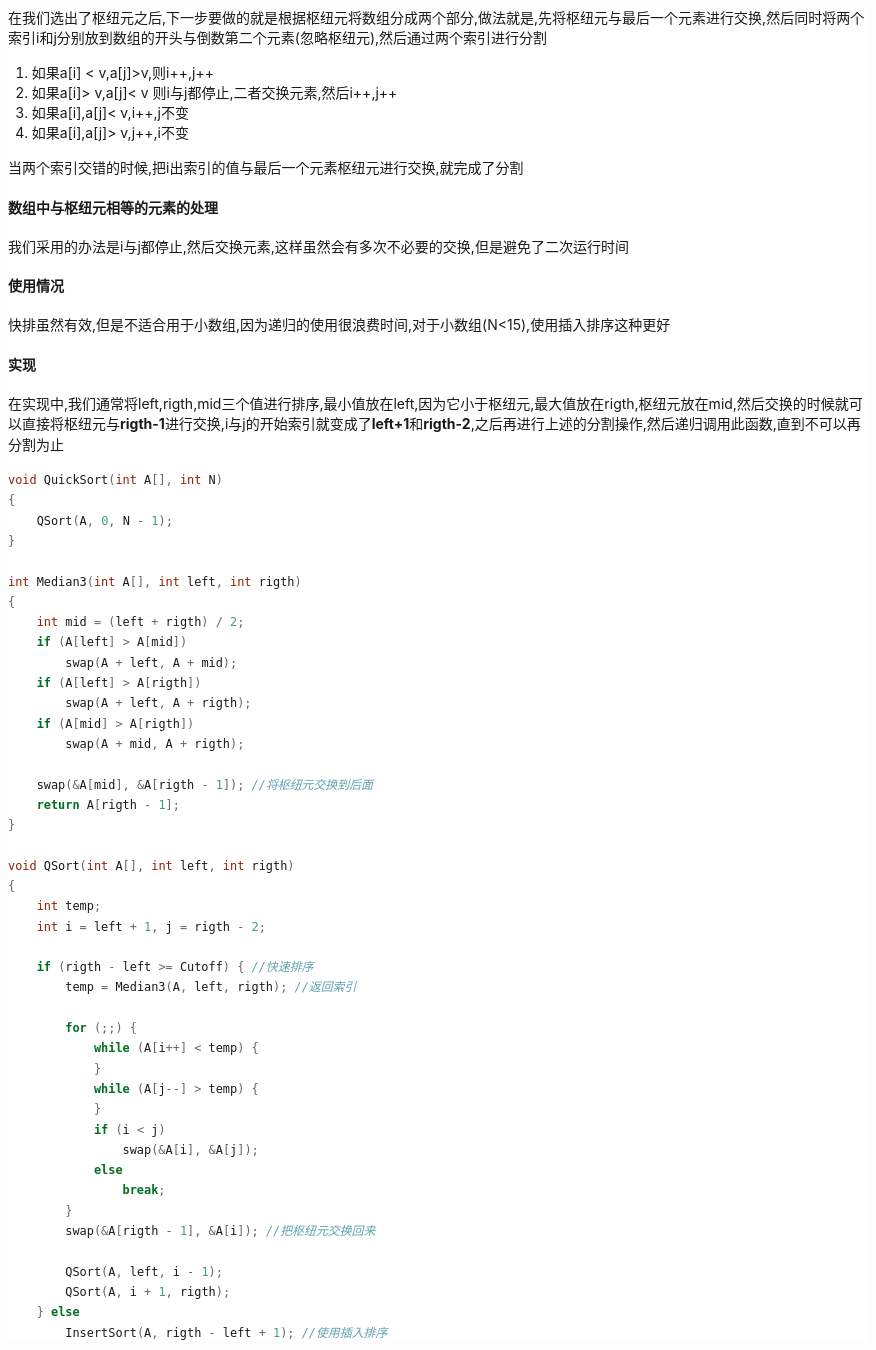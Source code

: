 在我们选出了枢纽元之后,下一步要做的就是根据枢纽元将数组分成两个部分,做法就是,先将枢纽元与最后一个元素进行交换,然后同时将两个索引i和j分别放到数组的开头与倒数第二个元素(忽略枢纽元),然后通过两个索引进行分割

1. 如果a[i] < v,a[j]>v,则i++,j++
2. 如果a[i]> v,a[j]< v 则i与j都停止,二者交换元素,然后i++,j++
3. 如果a[i],a[j]< v,i++,j不变
4. 如果a[i],a[j]> v,j++,i不变

当两个索引交错的时候,把i出索引的值与最后一个元素枢纽元进行交换,就完成了分割

#### 数组中与枢纽元相等的元素的处理

我们采用的办法是i与j都停止,然后交换元素,这样虽然会有多次不必要的交换,但是避免了二次运行时间

#### 使用情况

快排虽然有效,但是不适合用于小数组,因为递归的使用很浪费时间,对于小数组(N<15),使用插入排序这种更好

#### 实现

在实现中,我们通常将left,rigth,mid三个值进行排序,最小值放在left,因为它小于枢纽元,最大值放在rigth,枢纽元放在mid,然后交换的时候就可以直接将枢纽元与**rigth-1**进行交换,i与j的开始索引就变成了**left+1**和**rigth-2**,之后再进行上述的分割操作,然后递归调用此函数,直到不可以再分割为止

```.c
void QuickSort(int A[], int N)
{
    QSort(A, 0, N - 1);
}

int Median3(int A[], int left, int rigth)
{
    int mid = (left + rigth) / 2;
    if (A[left] > A[mid])
        swap(A + left, A + mid);
    if (A[left] > A[rigth])
        swap(A + left, A + rigth);
    if (A[mid] > A[rigth])
        swap(A + mid, A + rigth);

    swap(&A[mid], &A[rigth - 1]); //将枢纽元交换到后面
    return A[rigth - 1];
}

void QSort(int A[], int left, int rigth)
{
    int temp;
    int i = left + 1, j = rigth - 2;

    if (rigth - left >= Cutoff) { //快速排序
        temp = Median3(A, left, rigth); //返回索引

        for (;;) {
            while (A[i++] < temp) {
            }
            while (A[j--] > temp) {
            }
            if (i < j)
                swap(&A[i], &A[j]);
            else
                break;
        }
        swap(&A[rigth - 1], &A[i]); //把枢纽元交换回来

        QSort(A, left, i - 1);
        QSort(A, i + 1, rigth);
    } else
        InsertSort(A, rigth - left + 1); //使用插入排序
```